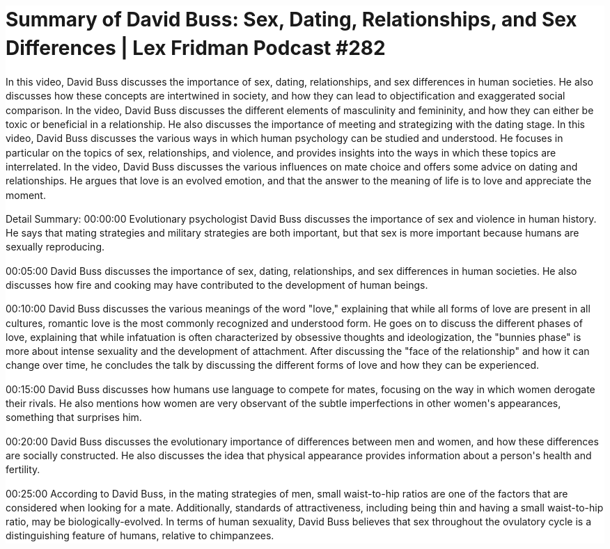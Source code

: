 # Summary of David Buss: Sex, Dating, Relationships, and Sex Differences | Lex Fridman Podcast #282

In this video, David Buss discusses the importance of sex, dating, relationships, and sex differences in human societies. He also discusses how these concepts are intertwined in society, and how they can lead to objectification and exaggerated social comparison.
In the video, David Buss discusses the different elements of masculinity and femininity, and how they can either be toxic or beneficial in a relationship. He also discusses the importance of meeting and strategizing with the dating stage.
In this video, David Buss discusses the various ways in which human psychology can be studied and understood. He focuses in particular on the topics of sex, relationships, and violence, and provides insights into the ways in which these topics are interrelated.
In the video, David Buss discusses the various influences on mate choice and offers some advice on dating and relationships. He argues that love is an evolved emotion, and that the answer to the meaning of life is to love and appreciate the moment.

Detail Summary: 
00:00:00
Evolutionary psychologist David Buss discusses the importance of sex and violence in human history. He says that mating strategies and military strategies are both important, but that sex is more important because humans are sexually reproducing.

00:05:00
David Buss discusses the importance of sex, dating, relationships, and sex differences in human societies. He also discusses how fire and cooking may have contributed to the development of human beings.

00:10:00
David Buss discusses the various meanings of the word "love," explaining that while all forms of love are present in all cultures, romantic love is the most commonly recognized and understood form. He goes on to discuss the different phases of love, explaining that while infatuation is often characterized by obsessive thoughts and ideologization, the "bunnies phase" is more about intense sexuality and the development of attachment. After discussing the "face of the relationship" and how it can change over time, he concludes the talk by discussing the different forms of love and how they can be experienced.

00:15:00
David Buss discusses how humans use language to compete for mates, focusing on the way in which women derogate their rivals. He also mentions how women are very observant of the subtle imperfections in other women's appearances, something that surprises him.

00:20:00
David Buss discusses the evolutionary importance of differences between men and women, and how these differences are socially constructed. He also discusses the idea that physical appearance provides information about a person's health and fertility.

00:25:00
According to David Buss, in the mating strategies of men, small waist-to-hip ratios are one of the factors that are considered when looking for a mate. Additionally, standards of attractiveness, including being thin and having a small waist-to-hip ratio, may be biologically-evolved. In terms of human sexuality, David Buss believes that sex throughout the ovulatory cycle is a distinguishing feature of humans, relative to chimpanzees.
